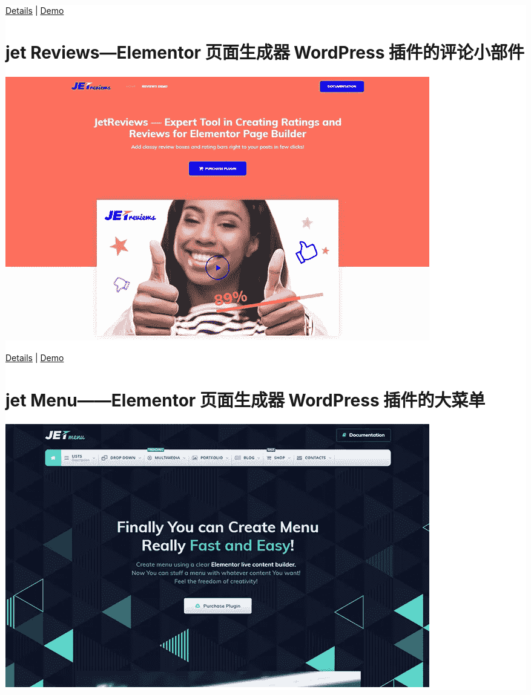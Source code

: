 [Details](https://www.templatemonster.com/wordpress-plugins/jettabs-tabs-and-accordions-for-elementor-page-builder-wordpress-plugin-69512.html?aff=hackernoon&utm_campaign=blog_site_hackernoon&utm_source=article&utm_medium=elementor) | [Demo](https://www.templatemonster.com/demo/69512.html?aff=hackernoon&utm_campaign=blog_site_hackernoon&utm_source=article&utm_medium=elementor)

# jet Reviews—Elementor 页面生成器 WordPress 插件的评论小部件

![](img/e765063b9b93b35ec6dfd74f9e0871c2.png)

[Details](https://www.templatemonster.com/wordpress-plugins/jetreviews-reviews-widget-for-elementor-page-builder-wordpress-plugin-69510.html?aff=hackernoon&utm_campaign=blog_site_hackernoon&utm_source=article&utm_medium=elementor) | [Demo](https://www.templatemonster.com/demo/69510.html?aff=hackernoon&utm_campaign=blog_site_hackernoon&utm_source=article&utm_medium=elementor)

# jet Menu——Elementor 页面生成器 WordPress 插件的大菜单

![](img/c8c9c634e7babc338962da41af57dae3.png)
